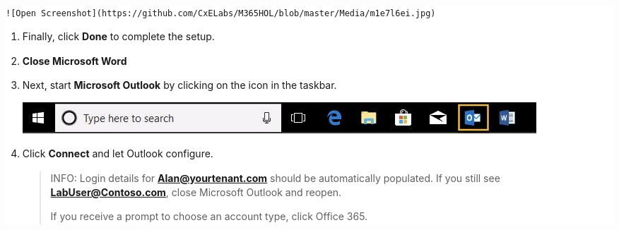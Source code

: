 	![Open Screenshot](https://github.com/CxELabs/M365HOL/blob/master/Media/m1e7l6ei.jpg)

1. Finally, click **Done** to complete the setup.
1. **Close Microsoft Word**
1. Next, start **Microsoft Outlook** by clicking on the icon in the taskbar.

	![vlu3sb64.jpg](https://github.com/CxELabs/M365HOL/blob/master/Media/vlu3sb64.jpg)
1. Click **Connect** and let Outlook configure.  

	>INFO: Login details for **Alan@yourtenant.com** should be automatically populated. If you still see **LabUser@Contoso.com**, close Microsoft Outlook and reopen.
	>
	> If you receive a prompt to choose an account type, click Office 365.
	>